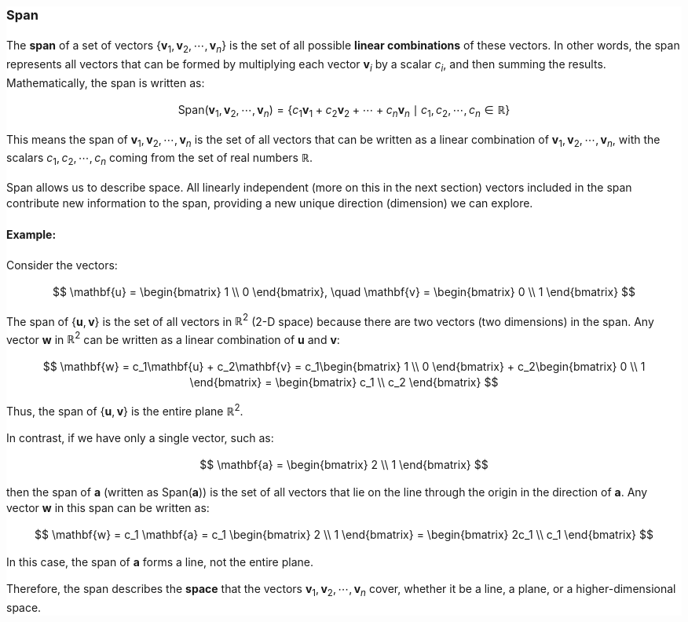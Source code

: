 ### Span

The **span** of a set of vectors $\{\mathbf{v}_1, \mathbf{v}_2, \cdots, \mathbf{v}_n\}$ is the set of all possible **linear combinations** of these vectors. In other words, the span represents all vectors that can be formed by multiplying each vector $\mathbf{v}_i$ by a scalar $c_i$, and then summing the results. Mathematically, the span is written as:

$$
\text{Span}(\mathbf{v}_1, \mathbf{v}_2, \cdots, \mathbf{v}_n) = \left\{ c_1\mathbf{v}_1 + c_2\mathbf{v}_2 + \cdots + c_n\mathbf{v}_n \mid c_1, c_2, \cdots, c_n \in \mathbb{R} \right\}
$$

This means the span of $\mathbf{v}_1, \mathbf{v}_2, \cdots, \mathbf{v}_n$ is the set of all vectors that can be written as a linear combination of $\mathbf{v}_1, \mathbf{v}_2, \cdots, \mathbf{v}_n$, with the scalars $c_1, c_2, \cdots, c_n$ coming from the set of real numbers $\mathbb{R}$. 

Span allows us to describe space. All linearly independent (more on this in the next section) vectors included in the span contribute new information to the span, providing a new unique direction (dimension) we can explore.

#### Example:
Consider the vectors:

$$
\mathbf{u} = \begin{bmatrix} 1 \\ 0 \end{bmatrix}, \quad 
\mathbf{v} = \begin{bmatrix} 0 \\ 1 \end{bmatrix}
$$

The span of $\{\mathbf{u}, \mathbf{v}\}$ is the set of all vectors in $\mathbb{R}^2$ (2-D space) because there are two vectors (two dimensions) in the span. Any vector $\mathbf{w}$ in $\mathbb{R}^2$ can be written as a linear combination of $\mathbf{u}$ and $\mathbf{v}$:

$$
\mathbf{w} = c_1\mathbf{u} + c_2\mathbf{v} = c_1\begin{bmatrix} 1 \\ 0 \end{bmatrix} + c_2\begin{bmatrix} 0 \\ 1 \end{bmatrix} = \begin{bmatrix} c_1 \\ c_2 \end{bmatrix}
$$

Thus, the span of $\{\mathbf{u}, \mathbf{v}\}$ is the entire plane $\mathbb{R}^2$.

In contrast, if we have only a single vector, such as:

$$
\mathbf{a} = \begin{bmatrix} 2 \\ 1 \end{bmatrix}
$$

then the span of $\mathbf{a}$ (written as $\text{Span}(\mathbf{a})$) is the set of all vectors that lie on the line through the origin in the direction of $\mathbf{a}$. Any vector $\mathbf{w}$ in this span can be written as:

$$
\mathbf{w} = c_1 \mathbf{a} = c_1 \begin{bmatrix} 2 \\ 1 \end{bmatrix} = \begin{bmatrix} 2c_1 \\ c_1 \end{bmatrix}
$$

In this case, the span of $\mathbf{a}$ forms a line, not the entire plane. 

Therefore, the span describes the **space** that the vectors $\mathbf{v}_1, \mathbf{v}_2, \cdots, \mathbf{v}_n$ cover, whether it be a line, a plane, or a higher-dimensional space.
